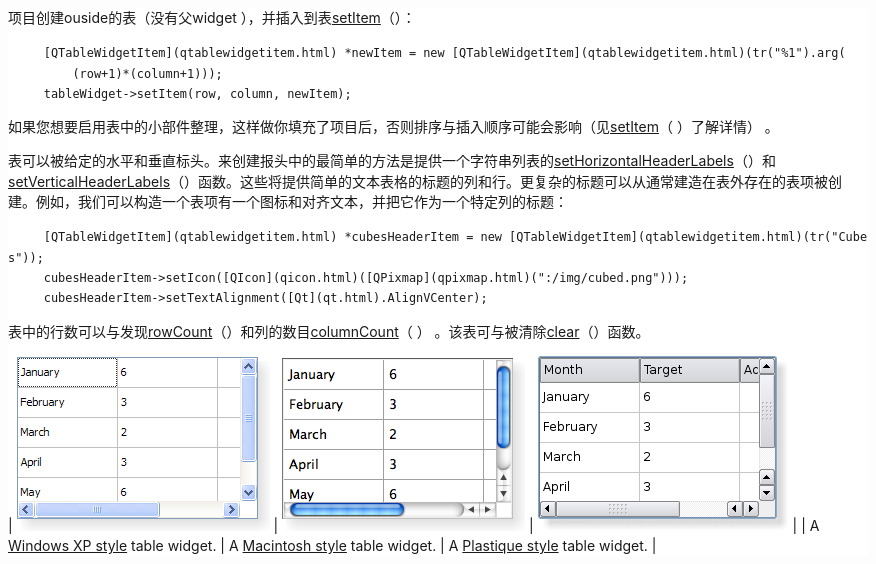 项目创建ouside的表（没有父widget ），并插入到表[setItem](qtablewidget.html#setItem)（）：

```
     [QTableWidgetItem](qtablewidgetitem.html) *newItem = new [QTableWidgetItem](qtablewidgetitem.html)(tr("%1").arg(
         (row+1)*(column+1)));
     tableWidget->setItem(row, column, newItem);

```

如果您想要启用表中的小部件整理，这样做你填充了项目后，否则排序与插入顺序可能会影响（见[setItem](qtablewidget.html#setItem)（ ）了解详情） 。

表可以被给定的水平和垂直标头。来创建报头中的最简单的方法是提供一个字符串列表的[setHorizontalHeaderLabels](qtablewidget.html#setHorizontalHeaderLabels)（）和[setVerticalHeaderLabels](qtablewidget.html#setVerticalHeaderLabels)（）函数。这些将提供简单的文本表格的标题的列和行。更复杂的标题可以从通常建造在表外存在的表项被创建。例如，我们可以构造一个表项有一个图标和对齐文本，并把它作为一个特定列的标题：

```
     [QTableWidgetItem](qtablewidgetitem.html) *cubesHeaderItem = new [QTableWidgetItem](qtablewidgetitem.html)(tr("Cubes"));
     cubesHeaderItem->setIcon([QIcon](qicon.html)([QPixmap](qpixmap.html)(":/img/cubed.png")));
     cubesHeaderItem->setTextAlignment([Qt](qt.html).AlignVCenter);

```

表中的行数可以与发现[rowCount](qtablewidget.html#rowCount-prop)（）和列的数目[columnCount](qtablewidget.html#columnCount-prop)（ ） 。该表可与被清除[clear](qtablewidget.html#clear)（）函数。

| ![Screenshot of a Windows XP style table widget](img/windowsxp-tableview.png) | ![Screenshot of a Macintosh style table widget](img/macintosh-tableview.png) | ![Screenshot of a Plastique style table widget](img/plastique-tableview.png) |
| A [Windows XP style](index.htm) table widget. | A [Macintosh style](index.htm) table widget. | A [Plastique style](index.htm) table widget. |
